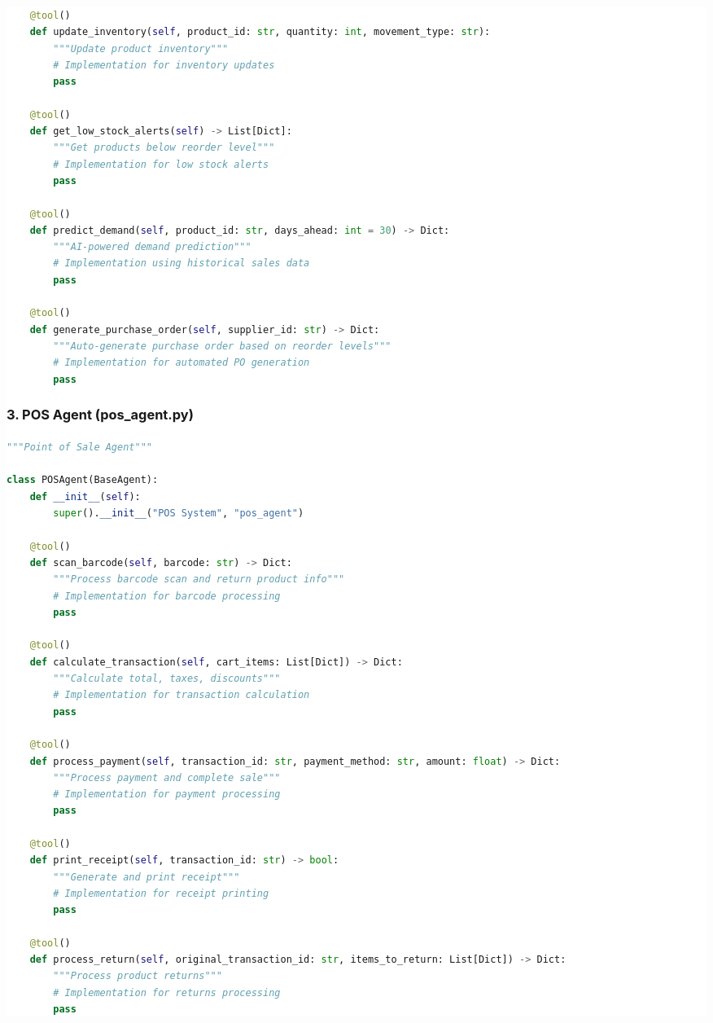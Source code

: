 ```python
    @tool()
    def update_inventory(self, product_id: str, quantity: int, movement_type: str):
        """Update product inventory"""
        # Implementation for inventory updates
        pass
    
    @tool()
    def get_low_stock_alerts(self) -> List[Dict]:
        """Get products below reorder level"""
        # Implementation for low stock alerts
        pass
    
    @tool()
    def predict_demand(self, product_id: str, days_ahead: int = 30) -> Dict:
        """AI-powered demand prediction"""
        # Implementation using historical sales data
        pass
    
    @tool()
    def generate_purchase_order(self, supplier_id: str) -> Dict:
        """Auto-generate purchase order based on reorder levels"""
        # Implementation for automated PO generation
        pass
```

### **3. POS Agent** (pos_agent.py)

```python
"""Point of Sale Agent"""

class POSAgent(BaseAgent):
    def __init__(self):
        super().__init__("POS System", "pos_agent")
    
    @tool()
    def scan_barcode(self, barcode: str) -> Dict:
        """Process barcode scan and return product info"""
        # Implementation for barcode processing
        pass
    
    @tool()
    def calculate_transaction(self, cart_items: List[Dict]) -> Dict:
        """Calculate total, taxes, discounts"""
        # Implementation for transaction calculation
        pass
    
    @tool()
    def process_payment(self, transaction_id: str, payment_method: str, amount: float) -> Dict:
        """Process payment and complete sale"""
        # Implementation for payment processing
        pass
    
    @tool()
    def print_receipt(self, transaction_id: str) -> bool:
        """Generate and print receipt"""
        # Implementation for receipt printing
        pass
    
    @tool()
    def process_return(self, original_transaction_id: str, items_to_return: List[Dict]) -> Dict:
        """Process product returns"""
        # Implementation for returns processing
        pass
```